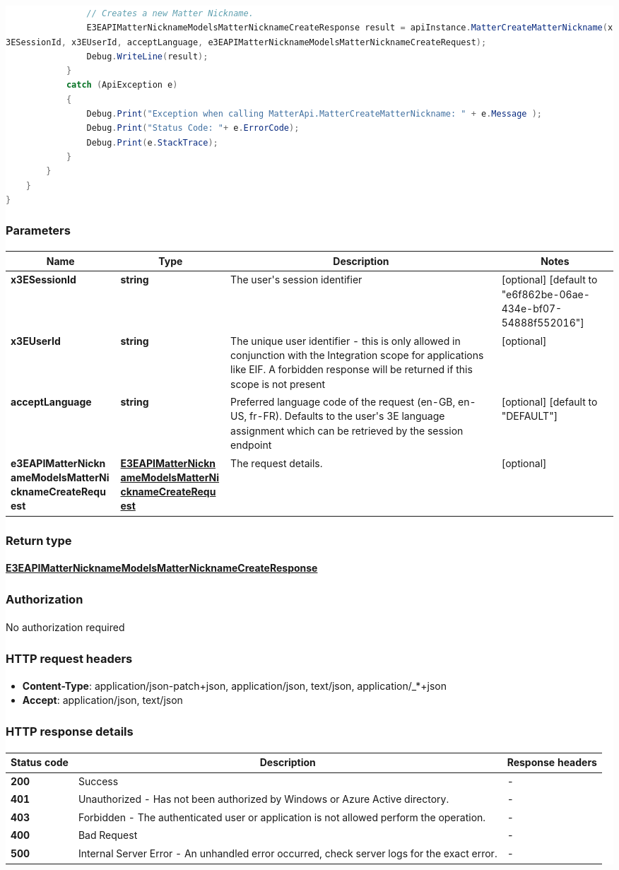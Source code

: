 ```csharp
                // Creates a new Matter Nickname.
                E3EAPIMatterNicknameModelsMatterNicknameCreateResponse result = apiInstance.MatterCreateMatterNickname(x3ESessionId, x3EUserId, acceptLanguage, e3EAPIMatterNicknameModelsMatterNicknameCreateRequest);
                Debug.WriteLine(result);
            }
            catch (ApiException e)
            {
                Debug.Print("Exception when calling MatterApi.MatterCreateMatterNickname: " + e.Message );
                Debug.Print("Status Code: "+ e.ErrorCode);
                Debug.Print(e.StackTrace);
            }
        }
    }
}
```

### Parameters


Name | Type | Description  | Notes
------------- | ------------- | ------------- | -------------
 **x3ESessionId** | **string**| The user&#39;s session identifier | [optional] [default to &quot;e6f862be-06ae-434e-bf07-54888f552016&quot;]
 **x3EUserId** | **string**| The unique user identifier - this is only allowed in conjunction with the Integration scope for applications like EIF.  A forbidden response will be returned if this scope is not present | [optional] 
 **acceptLanguage** | **string**| Preferred language code of the request (en-GB, en-US, fr-FR). Defaults to the user&#39;s 3E language assignment which can be retrieved by the session endpoint | [optional] [default to &quot;DEFAULT&quot;]
 **e3EAPIMatterNicknameModelsMatterNicknameCreateRequest** | [**E3EAPIMatterNicknameModelsMatterNicknameCreateRequest**](E3EAPIMatterNicknameModelsMatterNicknameCreateRequest.md)| The request details. | [optional] 

### Return type

[**E3EAPIMatterNicknameModelsMatterNicknameCreateResponse**](E3EAPIMatterNicknameModelsMatterNicknameCreateResponse.md)

### Authorization

No authorization required

### HTTP request headers

- **Content-Type**: application/json-patch+json, application/json, text/json, application/_*+json
- **Accept**: application/json, text/json


### HTTP response details
| Status code | Description | Response headers |
|-------------|-------------|------------------|
| **200** | Success |  -  |
| **401** | Unauthorized - Has not been authorized by Windows or Azure Active directory. |  -  |
| **403** | Forbidden - The authenticated user or application is not allowed perform the operation. |  -  |
| **400** | Bad Request |  -  |
| **500** | Internal Server Error - An unhandled error occurred, check server logs for the exact error. |  -  |
